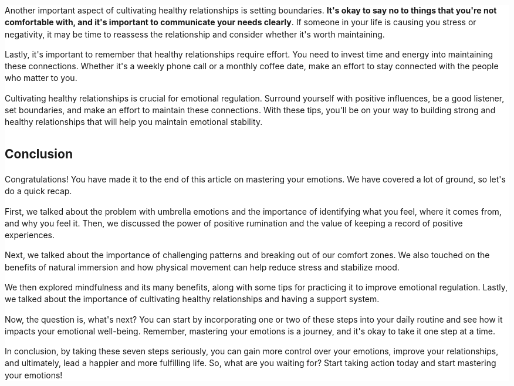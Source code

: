 Another important aspect of cultivating healthy relationships is setting boundaries. **It's okay to say no to things that you're not comfortable with, and it's important to communicate your needs clearly**. If someone in your life is causing you stress or negativity, it may be time to reassess the relationship and consider whether it's worth maintaining.

Lastly, it's important to remember that healthy relationships require effort. You need to invest time and energy into maintaining these connections. Whether it's a weekly phone call or a monthly coffee date, make an effort to stay connected with the people who matter to you.

Cultivating healthy relationships is crucial for emotional regulation. Surround yourself with positive influences, be a good listener, set boundaries, and make an effort to maintain these connections. With these tips, you'll be on your way to building strong and healthy relationships that will help you maintain emotional stability.

## Conclusion
Congratulations! You have made it to the end of this article on mastering your emotions. We have covered a lot of ground, so let's do a quick recap.

First, we talked about the problem with umbrella emotions and the importance of identifying what you feel, where it comes from, and why you feel it. Then, we discussed the power of positive rumination and the value of keeping a record of positive experiences.

Next, we talked about the importance of challenging patterns and breaking out of our comfort zones. We also touched on the benefits of natural immersion and how physical movement can help reduce stress and stabilize mood.

We then explored mindfulness and its many benefits, along with some tips for practicing it to improve emotional regulation. Lastly, we talked about the importance of cultivating healthy relationships and having a support system.

Now, the question is, what's next? You can start by incorporating one or two of these steps into your daily routine and see how it impacts your emotional well-being. Remember, mastering your emotions is a journey, and it's okay to take it one step at a time.

In conclusion, by taking these seven steps seriously, you can gain more control over your emotions, improve your relationships, and ultimately, lead a happier and more fulfilling life. So, what are you waiting for? Start taking action today and start mastering your emotions!